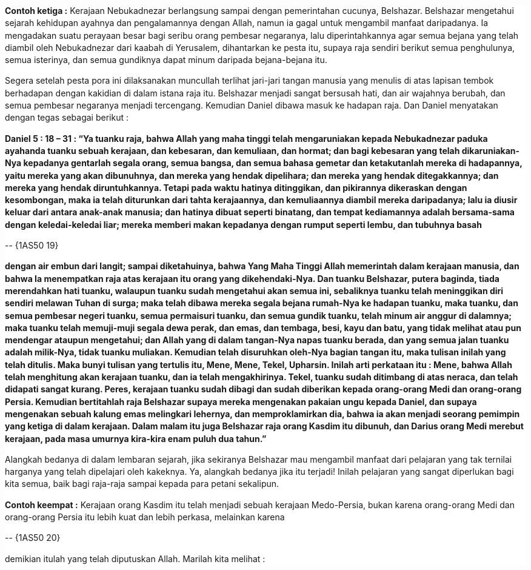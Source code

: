 **Contoh ketiga :** Kerajaan Nebukadnezar berlangsung sampai dengan pemerintahan cucunya, Belshazar. Belshazar mengetahui sejarah kehidupan ayahnya dan pengalamannya dengan Allah, namun ia gagal untuk mengambil manfaat daripadanya. Ia mengadakan suatu perayaan besar bagi seribu orang pembesar negaranya, lalu diperintahkannya agar semua bejana yang telah diambil oleh Nebukadnezar dari kaabah di Yerusalem, dihantarkan ke pesta itu, supaya raja sendiri berikut semua penghulunya, semua isterinya, dan semua gundiknya dapat minum daripada bejana-bejana itu.

Segera setelah pesta pora ini dilaksanakan muncullah terlihat jari-jari tangan manusia yang menulis di atas lapisan tembok berhadapan dengan kakidian di dalam istana raja itu. Belshazar menjadi sangat bersusah hati, dan air wajahnya berubah, dan semua pembesar negaranya menjadi tercengang. Kemudian Daniel dibawa masuk ke hadapan raja. Dan Daniel menyatakan dengan tegas sebagai berikut :

**Daniel 5 : 18 – 31 : “Ya tuanku raja, bahwa Allah yang maha tinggi telah mengaruniakan kepada Nebukadnezar paduka ayahanda tuanku sebuah kerajaan, dan kebesaran, dan kemuliaan, dan hormat; dan bagi kebesaran yang telah dikaruniakan-Nya kepadanya gentarlah segala orang, semua bangsa, dan semua bahasa gemetar dan ketakutanlah mereka di hadapannya, yaitu mereka yang akan dibunuhnya, dan mereka yang hendak dipelihara; dan mereka yang hendak ditegakkannya; dan mereka yang hendak diruntuhkannya. Tetapi pada waktu hatinya ditinggikan, dan pikirannya dikeraskan dengan kesombongan, maka ia telah diturunkan dari tahta kerajaannya, dan kemuliaannya diambil mereka daripadanya; lalu ia diusir keluar dari antara anak-anak manusia; dan hatinya dibuat seperti binatang, dan tempat kediamannya adalah bersama-sama dengan keledai-keledai liar; mereka memberi makan kepadanya dengan rumput seperti lembu, dan tubuhnya basah**

 -- {1AS50 19}   
  
  **dengan air embun dari langit; sampai diketahuinya, bahwa Yang Maha Tinggi Allah memerintah dalam kerajaan manusia, dan bahwa Ia menempatkan raja atas kerajaan itu orang yang dikehendaki-Nya. Dan tuanku Belshazar, putera baginda, tiada merendahkan hati tuanku, walaupun tuanku sudah mengetahui akan semua ini, sebaliknya tuanku telah meninggikan diri sendiri melawan Tuhan di surga; maka telah dibawa mereka segala bejana rumah-Nya ke hadapan tuanku, maka tuanku, dan semua pembesar negeri tuanku, semua permaisuri tuanku, dan semua gundik tuanku, telah minum air anggur di dalamnya; maka tuanku telah memuji-muji segala dewa perak, dan emas, dan tembaga, besi, kayu dan batu, yang tidak melihat atau pun mendengar ataupun mengetahui; dan Allah yang di dalam tangan-Nya napas tuanku berada, dan yang semua jalan tuanku adalah milik-Nya, tidak tuanku muliakan. Kemudian telah disuruhkan oleh-Nya bagian tangan itu, maka tulisan inilah yang telah ditulis. Maka bunyi tulisan yang tertulis itu, Mene, Mene, Tekel, Upharsin. Inilah arti perkataan itu : Mene, bahwa Allah telah menghitung akan kerajaan tuanku, dan ia telah mengakhirinya. Tekel, tuanku sudah ditimbang di atas neraca, dan telah didapati sangat kurang. Peres, kerajaan tuanku sudah dibagi dan sudah diberikan kepada orang-orang Medi dan orang-orang Persia. Kemudian bertitahlah raja Belshazar supaya mereka mengenakan pakaian ungu kepada Daniel, dan supaya mengenakan sebuah kalung emas melingkari lehernya, dan memproklamirkan dia, bahwa ia akan menjadi seorang pemimpin yang ketiga di dalam kerajaan. Dalam malam itu juga Belshazar raja orang Kasdim itu dibunuh, dan Darius orang Medi merebut kerajaan, pada masa umurnya kira-kira enam puluh dua tahun.”**

Alangkah bedanya di dalam lembaran sejarah, jika sekiranya Belshazar mau mengambil manfaat dari pelajaran yang tak ternilai harganya yang telah dipelajari oleh kakeknya. Ya, alangkah bedanya jika itu terjadi! Inilah pelajaran yang sangat diperlukan bagi kita semua, baik bagi raja-raja sampai kepada para petani sekalipun.

**Contoh keempat :** Kerajaan orang Kasdim itu telah menjadi sebuah kerajaan Medo-Persia, bukan karena orang-orang Medi dan orang-orang Persia itu lebih kuat dan lebih perkasa, melainkan karena

 -- {1AS50 20}   
  
  demikian itulah yang telah diputuskan Allah. Marilah kita melihat :
